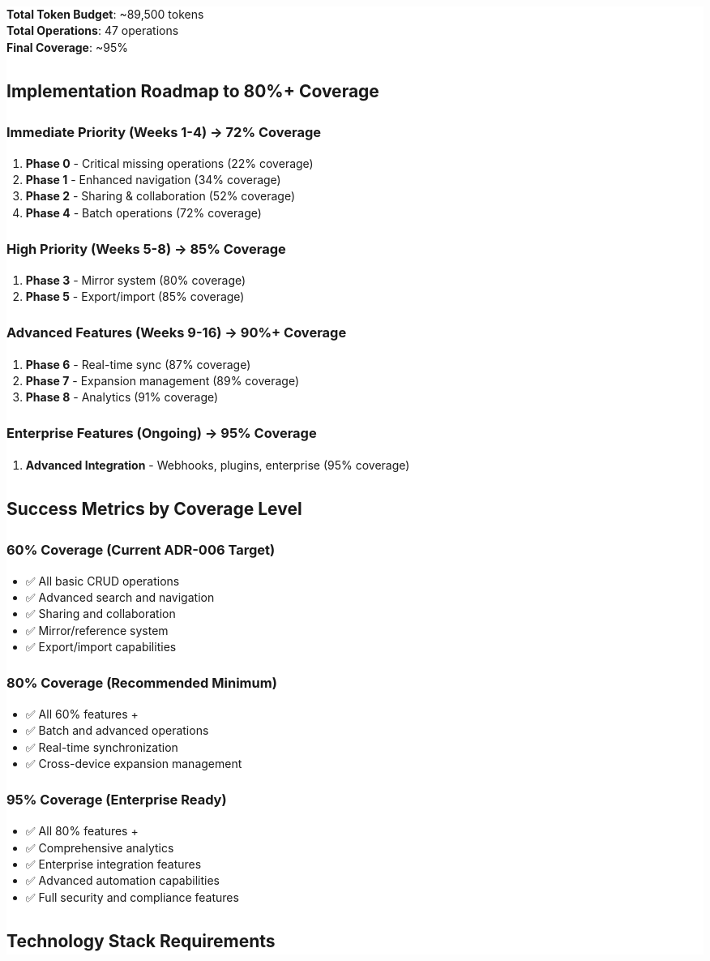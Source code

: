**Total Token Budget**: ~89,500 tokens  
**Total Operations**: 47 operations  
**Final Coverage**: ~95%

## Implementation Roadmap to 80%+ Coverage

### Immediate Priority (Weeks 1-4) → 72% Coverage
1. **Phase 0** - Critical missing operations (22% coverage)
2. **Phase 1** - Enhanced navigation (34% coverage)  
3. **Phase 2** - Sharing & collaboration (52% coverage)
4. **Phase 4** - Batch operations (72% coverage)

### High Priority (Weeks 5-8) → 85% Coverage  
1. **Phase 3** - Mirror system (80% coverage)
2. **Phase 5** - Export/import (85% coverage)

### Advanced Features (Weeks 9-16) → 90%+ Coverage
1. **Phase 6** - Real-time sync (87% coverage)
2. **Phase 7** - Expansion management (89% coverage) 
3. **Phase 8** - Analytics (91% coverage)

### Enterprise Features (Ongoing) → 95% Coverage
1. **Advanced Integration** - Webhooks, plugins, enterprise (95% coverage)

## Success Metrics by Coverage Level

### 60% Coverage (Current ADR-006 Target)
- ✅ All basic CRUD operations
- ✅ Advanced search and navigation
- ✅ Sharing and collaboration
- ✅ Mirror/reference system
- ✅ Export/import capabilities

### 80% Coverage (Recommended Minimum)
- ✅ All 60% features +
- ✅ Batch and advanced operations
- ✅ Real-time synchronization
- ✅ Cross-device expansion management

### 95% Coverage (Enterprise Ready)
- ✅ All 80% features +
- ✅ Comprehensive analytics
- ✅ Enterprise integration features
- ✅ Advanced automation capabilities
- ✅ Full security and compliance features

## Technology Stack Requirements
